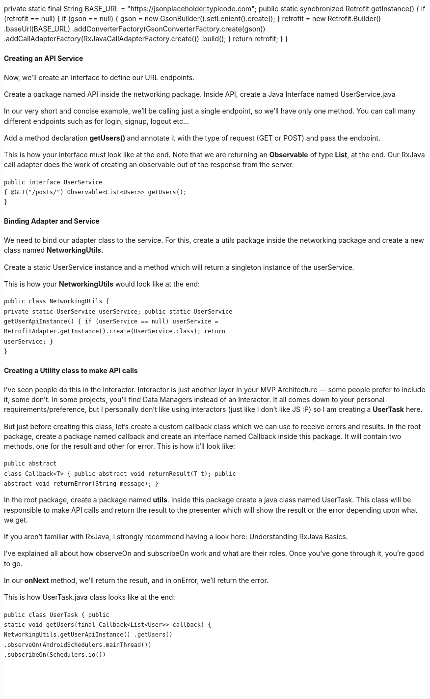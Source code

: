 private static final String BASE_URL = "https://jsonplaceholder.typicode.com";
public static synchronized Retrofit getInstance() {
if (retrofit == null) {
if (gson == null) {
gson = new GsonBuilder().setLenient().create();
}
retrofit = new Retrofit.Builder()
.baseUrl(BASE_URL)
.addConverterFactory(GsonConverterFactory.create(gson))
.addCallAdapterFactory(RxJavaCallAdapterFactory.create())
.build();
}
return retrofit;
}
}</code></pre><h4 id="creating-an-api-service">Creating an API Service</h4><p>Now, we’ll create an interface to define our URL endpoints.</p><p>Create a package named API inside the networking package. Inside API, create a Java Interface named UserService.java</p><p>In our very short and concise example, we’ll be calling just a single endpoint, so we’ll have only one method. You can call many different endpoints such as for login, signup, logout etc…</p><p>Add a method declaration <strong>getUsers() </strong>and annotate it with the type of request (GET or POST) and pass the endpoint.</p><p>This is how your interface must look like at the end. Note that we are returning an <strong>Observable</strong> of type <strong>List</strong>, at the end. Our RxJava call adapter does the work of creating an observable out of the response from the server.</p><pre><code class="language-java">public interface UserService {
@GET("/posts/")
Observable&lt;List&lt;User&gt;&gt; getUsers();
}</code></pre><h4 id="binding-adapter-and-service">Binding Adapter and Service</h4><p>We need to bind our adapter class to the service. For this, create a utils package inside the networking package and create a new class named <strong>NetworkingUtils.</strong></p><p>Create a static UserService instance and a method which will return a singleton instance of the userService.</p><p>This is how your <strong>NetworkingUtils</strong> would look like at the end:</p><pre><code class="language-java">public class NetworkingUtils {
private static UserService userService;
public static UserService getUserApiInstance() {
if (userService == null)
userService = RetrofitAdapter.getInstance().create(UserService.class);
return userService;
}
}</code></pre><h4 id="creating-a-utility-class-to-make-api-calls">Creating a Utility class to make API calls</h4><p>I’ve seen people do this in the Interactor. Interactor is just another layer in your MVP Architecture — some people prefer to include it, some don’t. In some projects, you’ll find Data Managers instead of an Interactor. It all comes down to your personal requirements/preference, but I personally don’t like using interactors (just like I don’t like JS :P) so I am creating a <strong>UserTask</strong> here.</p><p>But just before creating this class, let’s create a custom callback class which we can use to receive errors and results. In the root package, create a package named callback and create an interface named Callback inside this package. It will contain two methods, one for the result and other for error. This is how it’ll look like:</p><pre><code class="language-java">public abstract class Callback&lt;T&gt; {
public abstract void returnResult(T t);
public abstract void returnError(String message);
}</code></pre><p>In the root package, create a package named <strong>utils</strong>. Inside this package create a java class named UserTask. This class will be responsible to make API calls and return the result to the presenter which will show the result or the error depending upon what we get.</p><p>If you aren’t familiar with RxJava, I strongly recommend having a look here: <a href="https://ayusch.com/understanding-rxjava-basics/" rel="noopener">Understanding RxJava Basics</a>.</p><p>I’ve explained all about how observeOn and subscribeOn work and what are their roles. Once you’ve gone through it, you’re good to go.</p><p>In our <strong>onNext</strong> method, we’ll return the result, and in onError, we’ll return the error.</p><p>This is how UserTask.java class looks like at the end:</p><pre><code class="language-java">public class UserTask {
public static void getUsers(final Callback&lt;List&lt;User&gt;&gt; callback) {
NetworkingUtils.getUserApiInstance()
.getUsers()
.observeOn(AndroidSchedulers.mainThread())
.subscribeOn(Schedulers.io())